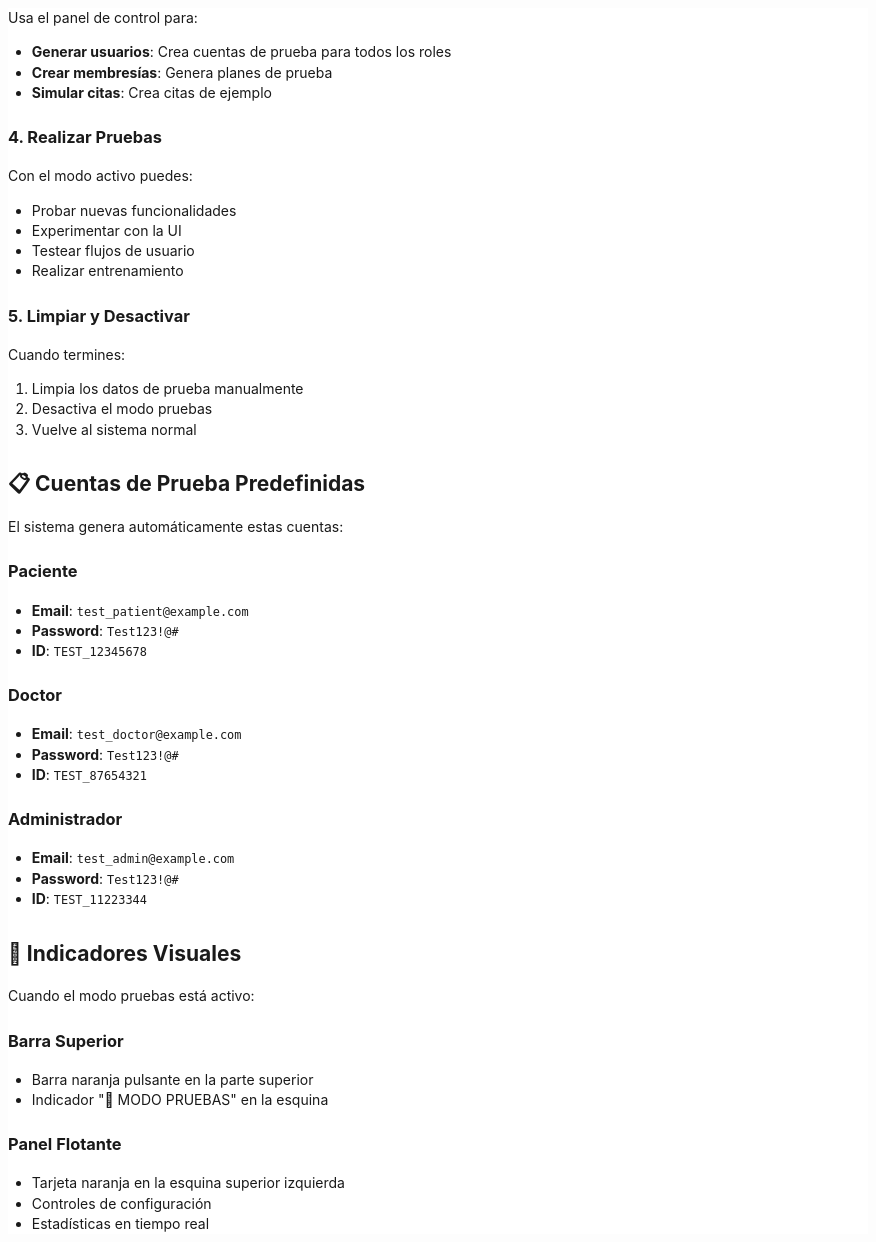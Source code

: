 Usa el panel de control para:

- **Generar usuarios**: Crea cuentas de prueba para todos los roles
- **Crear membresías**: Genera planes de prueba
- **Simular citas**: Crea citas de ejemplo

### 4. Realizar Pruebas

Con el modo activo puedes:

- Probar nuevas funcionalidades
- Experimentar con la UI
- Testear flujos de usuario
- Realizar entrenamiento

### 5. Limpiar y Desactivar

Cuando termines:

1. Limpia los datos de prueba manualmente
2. Desactiva el modo pruebas
3. Vuelve al sistema normal

## 📋 Cuentas de Prueba Predefinidas

El sistema genera automáticamente estas cuentas:

### Paciente
- **Email**: `test_patient@example.com`
- **Password**: `Test123!@#`
- **ID**: `TEST_12345678`

### Doctor
- **Email**: `test_doctor@example.com`
- **Password**: `Test123!@#`
- **ID**: `TEST_87654321`

### Administrador
- **Email**: `test_admin@example.com`
- **Password**: `Test123!@#`
- **ID**: `TEST_11223344`

## 🎨 Indicadores Visuales

Cuando el modo pruebas está activo:

### Barra Superior
- Barra naranja pulsante en la parte superior
- Indicador "🧪 MODO PRUEBAS" en la esquina

### Panel Flotante
- Tarjeta naranja en la esquina superior izquierda
- Controles de configuración
- Estadísticas en tiempo real
